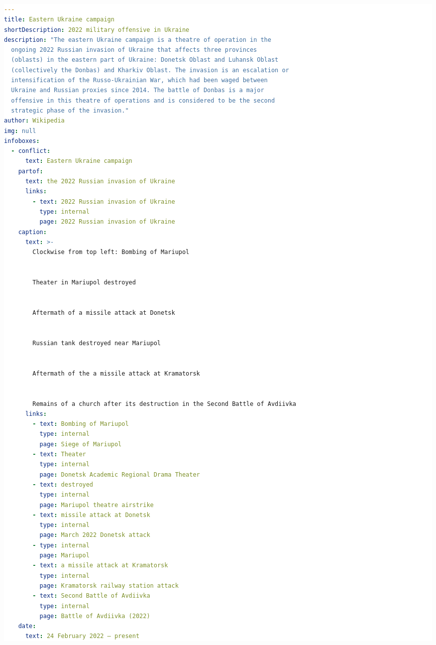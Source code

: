 ```yaml
---
title: Eastern Ukraine campaign
shortDescription: 2022 military offensive in Ukraine
description: "The eastern Ukraine campaign is a theatre of operation in the
  ongoing 2022 Russian invasion of Ukraine that affects three provinces
  (oblasts) in the eastern part of Ukraine: Donetsk Oblast and Luhansk Oblast
  (collectively the Donbas) and Kharkiv Oblast. The invasion is an escalation or
  intensification of the Russo-Ukrainian War, which had been waged between
  Ukraine and Russian proxies since 2014. The battle of Donbas is a major
  offensive in this theatre of operations and is considered to be the second
  strategic phase of the invasion."
author: Wikipedia
img: null
infoboxes:
  - conflict:
      text: Eastern Ukraine campaign
    partof:
      text: the 2022 Russian invasion of Ukraine
      links:
        - text: 2022 Russian invasion of Ukraine
          type: internal
          page: 2022 Russian invasion of Ukraine
    caption:
      text: >-
        Clockwise from top left: Bombing of Mariupol


        Theater in Mariupol destroyed


        Aftermath of a missile attack at Donetsk


        Russian tank destroyed near Mariupol


        Aftermath of the a missile attack at Kramatorsk


        Remains of a church after its destruction in the Second Battle of Avdiivka
      links:
        - text: Bombing of Mariupol
          type: internal
          page: Siege of Mariupol
        - text: Theater
          type: internal
          page: Donetsk Academic Regional Drama Theater
        - text: destroyed
          type: internal
          page: Mariupol theatre airstrike
        - text: missile attack at Donetsk
          type: internal
          page: March 2022 Donetsk attack
        - type: internal
          page: Mariupol
        - text: a missile attack at Kramatorsk
          type: internal
          page: Kramatorsk railway station attack
        - text: Second Battle of Avdiivka
          type: internal
          page: Battle of Avdiivka (2022)
    date:
      text: 24 February 2022 – present
```